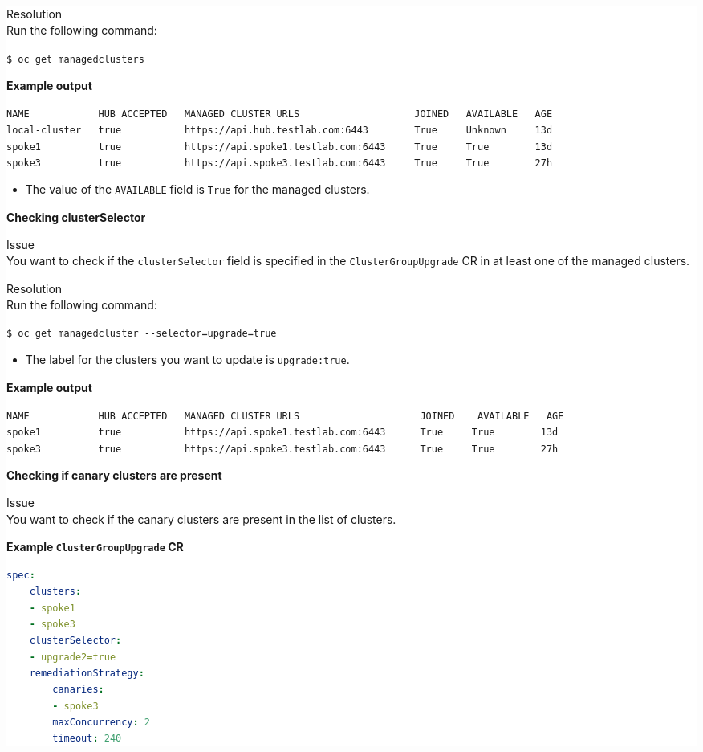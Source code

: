 Resolution  
Run the following command:

``` terminal
$ oc get managedclusters
```

**Example output**

``` terminal
NAME            HUB ACCEPTED   MANAGED CLUSTER URLS                    JOINED   AVAILABLE   AGE
local-cluster   true           https://api.hub.testlab.com:6443        True     Unknown     13d
spoke1          true           https://api.spoke1.testlab.com:6443     True     True        13d 
spoke3          true           https://api.spoke3.testlab.com:6443     True     True        27h 
```

-   The value of the `AVAILABLE` field is `True` for the managed clusters.

**Checking clusterSelector**

Issue  
You want to check if the `clusterSelector` field is specified in the `ClusterGroupUpgrade` CR in at least one of the managed clusters.

Resolution  
Run the following command:

``` terminal
$ oc get managedcluster --selector=upgrade=true 
```

-   The label for the clusters you want to update is `upgrade:true`.

**Example output**

``` terminal
NAME            HUB ACCEPTED   MANAGED CLUSTER URLS                     JOINED    AVAILABLE   AGE
spoke1          true           https://api.spoke1.testlab.com:6443      True     True        13d
spoke3          true           https://api.spoke3.testlab.com:6443      True     True        27h
```

**Checking if canary clusters are present**

Issue  
You want to check if the canary clusters are present in the list of clusters.

**Example `ClusterGroupUpgrade` CR**

``` yaml
spec:
    clusters:
    - spoke1
    - spoke3
    clusterSelector:
    - upgrade2=true
    remediationStrategy:
        canaries:
        - spoke3
        maxConcurrency: 2
        timeout: 240
```
